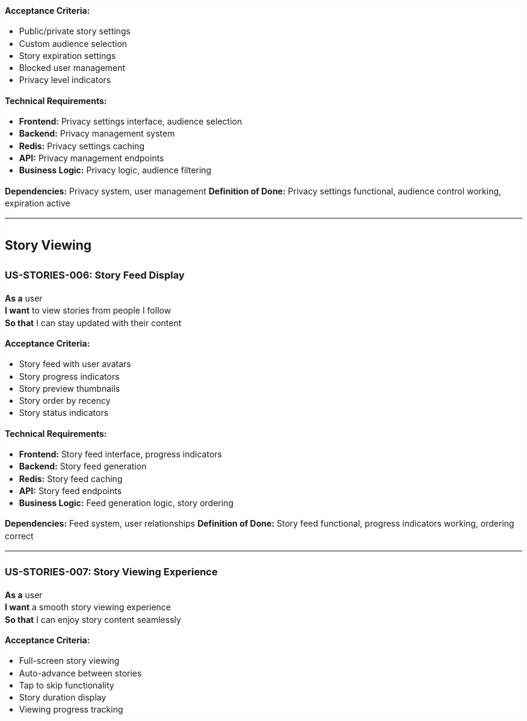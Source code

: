 **Acceptance Criteria:**
- Public/private story settings
- Custom audience selection
- Story expiration settings
- Blocked user management
- Privacy level indicators

**Technical Requirements:**
- **Frontend:** Privacy settings interface, audience selection
- **Backend:** Privacy management system
- **Redis:** Privacy settings caching
- **API:** Privacy management endpoints
- **Business Logic:** Privacy logic, audience filtering

**Dependencies:** Privacy system, user management
**Definition of Done:** Privacy settings functional, audience control working, expiration active

---

## Story Viewing

### US-STORIES-006: Story Feed Display
**As a** user  
**I want** to view stories from people I follow  
**So that** I can stay updated with their content

**Acceptance Criteria:**
- Story feed with user avatars
- Story progress indicators
- Story preview thumbnails
- Story order by recency
- Story status indicators

**Technical Requirements:**
- **Frontend:** Story feed interface, progress indicators
- **Backend:** Story feed generation
- **Redis:** Story feed caching
- **API:** Story feed endpoints
- **Business Logic:** Feed generation logic, story ordering

**Dependencies:** Feed system, user relationships
**Definition of Done:** Story feed functional, progress indicators working, ordering correct

---

### US-STORIES-007: Story Viewing Experience
**As a** user  
**I want** a smooth story viewing experience  
**So that** I can enjoy story content seamlessly

**Acceptance Criteria:**
- Full-screen story viewing
- Auto-advance between stories
- Tap to skip functionality
- Story duration display
- Viewing progress tracking
